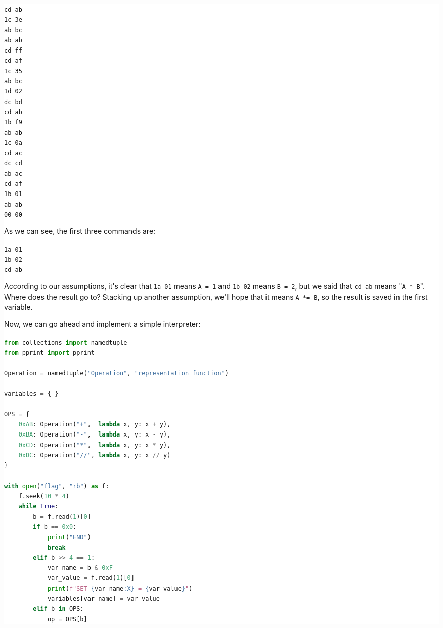 ```console
cd ab
1c 3e
ab bc
ab ab
cd ff
cd af
1c 35
ab bc
1d 02
dc bd
cd ab
1b f9
ab ab
1c 0a
cd ac
dc cd
ab ac
cd af
1b 01
ab ab
00 00
```

As we can see, the first three commands are:

```
1a 01
1b 02
cd ab
```

According to our assumptions, it's clear that `1a 01` means `A = 1` and `1b 02` means `B = 2`, but we said that `cd ab` means "`A * B`". Where does the result go to? Stacking up another assumption, we'll hope that it means `A *= B`, so the result is saved in the first variable.

Now, we can go ahead and implement a simple interpreter:

```python
from collections import namedtuple
from pprint import pprint

Operation = namedtuple("Operation", "representation function")

variables = { }

OPS = {
    0xAB: Operation("+",  lambda x, y: x + y),
    0xBA: Operation("-",  lambda x, y: x - y),
    0xCD: Operation("*",  lambda x, y: x * y),
    0xDC: Operation("//", lambda x, y: x // y)
}

with open("flag", "rb") as f:
    f.seek(10 * 4)
    while True:
        b = f.read(1)[0]
        if b == 0x0:
            print("END")
            break
        elif b >> 4 == 1:
            var_name = b & 0xF
            var_value = f.read(1)[0]
            print(f"SET {var_name:X} = {var_value}")
            variables[var_name] = var_value
        elif b in OPS:
            op = OPS[b]
```